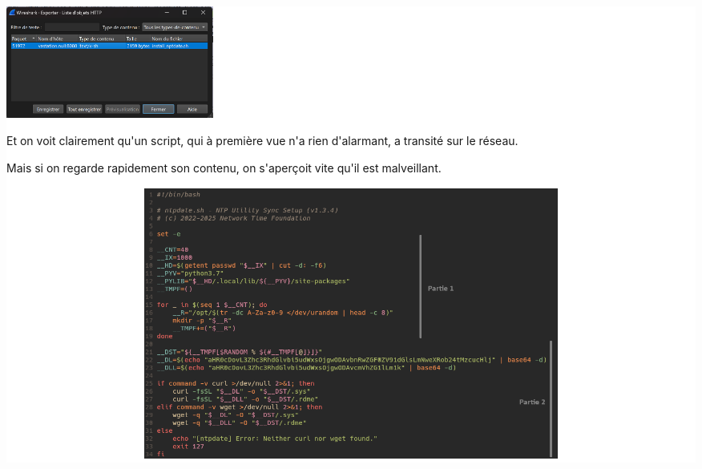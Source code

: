  <img src="./src/images/mission3_3.png" width="30%">
</p>

Et on voit clairement qu'un script, qui à première vue n'a rien d'alarmant, a transité sur le réseau.

Mais si on regarde rapidement son contenu, on s'aperçoit vite qu'il est malveillant.

<p align="center">
  <img src="./src/images/mission3_4.png" width="60%">
